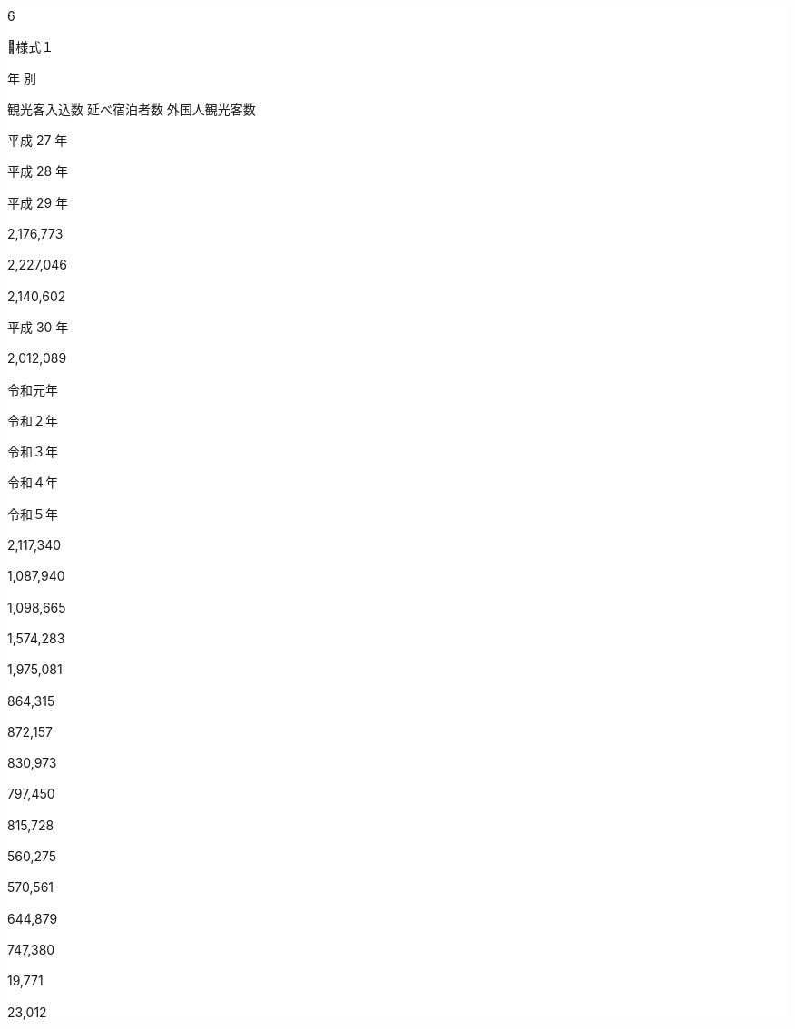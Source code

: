 6

様式１

年  別

観光客入込数  延べ宿泊者数  外国人観光客数

平成 27 年

平成 28 年

平成 29 年

2,176,773

2,227,046

2,140,602

平成 30 年

2,012,089

令和元年

令和２年

令和３年

令和４年

令和５年

2,117,340

1,087,940

1,098,665

1,574,283

1,975,081

864,315

872,157

830,973

797,450

815,728

560,275

570,561

644,879

747,380

19,771

23,012
